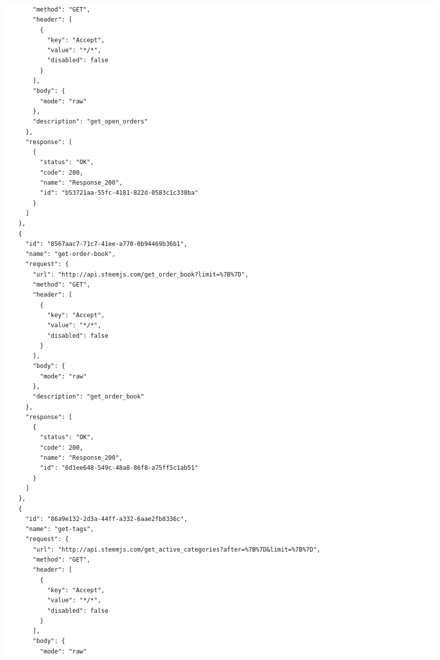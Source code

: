             "method": "GET",
            "header": [
              {
                "key": "Accept",
                "value": "*/*",
                "disabled": false
              }
            ],
            "body": {
              "mode": "raw"
            },
            "description": "get_open_orders"
          },
          "response": [
            {
              "status": "OK",
              "code": 200,
              "name": "Response_200",
              "id": "b53721aa-55fc-4181-822d-0583c1c338ba"
            }
          ]
        },
        {
          "id": "8567aac7-71c7-41ee-a770-0b94469b36b1",
          "name": "get-order-book",
          "request": {
            "url": "http://api.steemjs.com/get_order_book?limit=%7B%7D",
            "method": "GET",
            "header": [
              {
                "key": "Accept",
                "value": "*/*",
                "disabled": false
              }
            ],
            "body": {
              "mode": "raw"
            },
            "description": "get_order_book"
          },
          "response": [
            {
              "status": "OK",
              "code": 200,
              "name": "Response_200",
              "id": "6d1ee648-549c-48a8-86f8-a75ff5c1ab51"
            }
          ]
        },
        {
          "id": "86a9e132-2d3a-44ff-a332-6aae2fb8336c",
          "name": "get-tags",
          "request": {
            "url": "http://api.steemjs.com/get_active_categories?after=%7B%7D&limit=%7B%7D",
            "method": "GET",
            "header": [
              {
                "key": "Accept",
                "value": "*/*",
                "disabled": false
              }
            ],
            "body": {
              "mode": "raw"